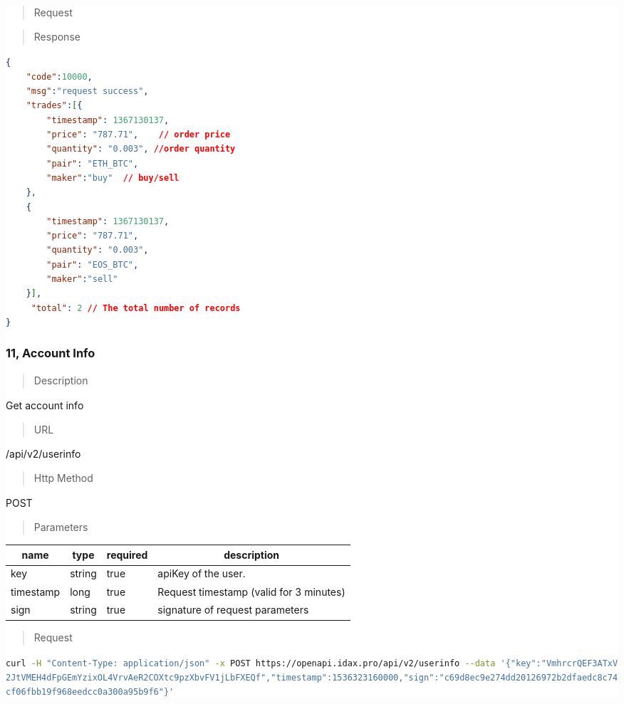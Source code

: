 > Request

```bash

```

> Response

```json
{
    "code":10000,
    "msg":"request success",
    "trades":[{
        "timestamp": 1367130137,
        "price": "787.71",    // order price
        "quantity": "0.003", //order quantity
        "pair": "ETH_BTC",
        "maker":"buy"  // buy/sell
    },
    {
        "timestamp": 1367130137,
        "price": "787.71",
        "quantity": "0.003",
        "pair": "EOS_BTC",
        "maker":"sell" 
    }],
     "total": 2 // The total number of records
}
```

### 11, Account Info

> Description

Get account info

> URL

/api/v2/userinfo

> Http Method

POST

> Parameters

| name | type | required | description |
|------|------|----------|-------------|
| key | string | true  | apiKey of the user. |
| timestamp | long | true | Request timestamp (valid for 3 minutes)|
| sign | string | true | signature of request parameters |

> Request

```bash
curl -H "Content-Type: application/json" -x POST https://openapi.idax.pro/api/v2/userinfo --data '{"key":"VmhrcrQEF3ATxV2JtVMEH4dFpGEmYzixOL4VrvAeR2COXtc9pzXbvFV1jLbFXEQf","timestamp":1536323160000,"sign":"c69d8ec9e274dd20126972b2dfaedc8c74cf06fbb19f968eedcc0a300a95b9f6"}'
```
